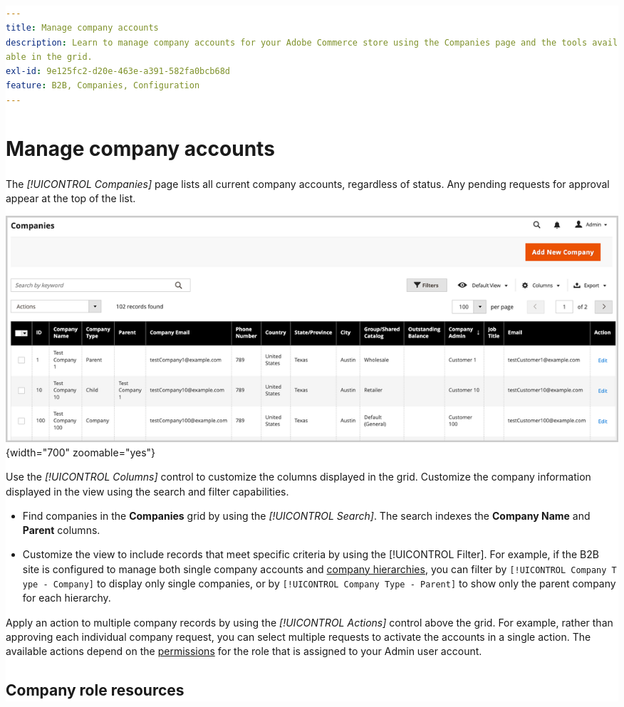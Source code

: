 ```yaml
---
title: Manage company accounts
description: Learn to manage company accounts for your Adobe Commerce store using the Companies page and the tools available in the grid.
exl-id: 9e125fc2-d20e-463e-a391-582fa0bcb68d
feature: B2B, Companies, Configuration
---
```

# Manage company accounts

The _[!UICONTROL Companies]_ page lists all current company accounts, regardless of status. Any pending requests for approval appear at the top of the list.

![Companies Grid](./assets/companies-grid-view.png){width="700" zoomable="yes"}

Use the *[!UICONTROL Columns]* control to customize the columns displayed in the grid. Customize the company information displayed in the view using the search and filter capabilities.

- Find companies in the **Companies** grid by using the _[!UICONTROL Search]_. The search indexes the **Company Name** and **Parent** columns.

- Customize the view to include records that meet specific criteria by using the [!UICONTROL Filter]. For example, if the B2B site is configured to manage both single company accounts and [company hierarchies](manage-companies.md), you can filter by `[!UICONTROL Company Type - Company]` to display only single companies, or by `[!UICONTROL Company Type - Parent]` to show only the parent company for each hierarchy.

Apply an action to multiple company records by using the _[!UICONTROL Actions]_ control above the grid. For example, rather than approving each individual company request, you can select multiple requests to activate the accounts in a single action. The available actions depend on the [permissions](../systems/permissions.md) for the role that is assigned to your Admin user account.

## Company role resources
